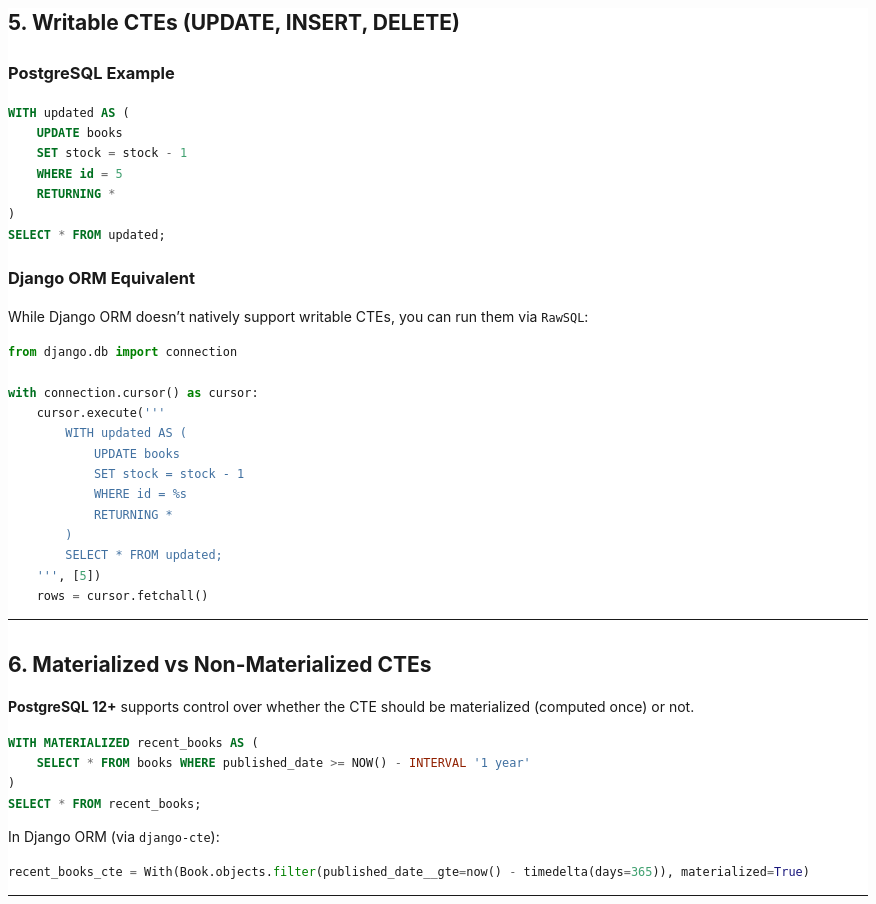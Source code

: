 
## 5. Writable CTEs (UPDATE, INSERT, DELETE)

### PostgreSQL Example
```sql
WITH updated AS (
    UPDATE books
    SET stock = stock - 1
    WHERE id = 5
    RETURNING *
)
SELECT * FROM updated;
```

### Django ORM Equivalent
While Django ORM doesn’t natively support writable CTEs, you can run them via `RawSQL`:

```python
from django.db import connection

with connection.cursor() as cursor:
    cursor.execute('''
        WITH updated AS (
            UPDATE books
            SET stock = stock - 1
            WHERE id = %s
            RETURNING *
        )
        SELECT * FROM updated;
    ''', [5])
    rows = cursor.fetchall()
```

---

## 6. Materialized vs Non-Materialized CTEs

**PostgreSQL 12+** supports control over whether the CTE should be materialized (computed once) or not.

```sql
WITH MATERIALIZED recent_books AS (
    SELECT * FROM books WHERE published_date >= NOW() - INTERVAL '1 year'
)
SELECT * FROM recent_books;
```

In Django ORM (via `django-cte`):
```python
recent_books_cte = With(Book.objects.filter(published_date__gte=now() - timedelta(days=365)), materialized=True)
```

---